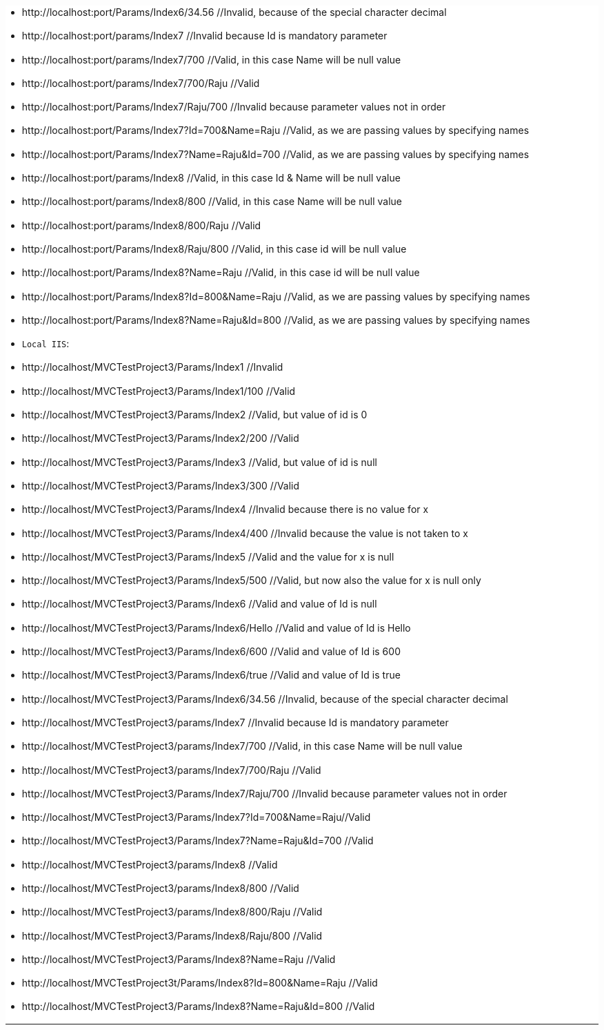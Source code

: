   - http://localhost:port/Params/Index6/34.56 //Invalid, because of the special character decimal
  - http://localhost:port/params/Index7 //Invalid because Id is mandatory parameter
  - http://localhost:port/params/Index7/700 //Valid, in this case Name will be null value
  - http://localhost:port/params/Index7/700/Raju //Valid
  - http://localhost:port/Params/Index7/Raju/700 //Invalid because parameter values not in order
  - http://localhost:port/Params/Index7?Id=700&Name=Raju //Valid, as we are passing values by specifying names
  - http://localhost:port/Params/Index7?Name=Raju&Id=700 //Valid, as we are passing values by specifying names
  - http://localhost:port/params/Index8 //Valid, in this case Id & Name will be null value
  - http://localhost:port/params/Index8/800 //Valid, in this case Name will be null value
  - http://localhost:port/params/Index8/800/Raju //Valid
  - http://localhost:port/Params/Index8/Raju/800 //Valid, in this case id will be null value
  - http://localhost:port/Params/Index8?Name=Raju //Valid, in this case id will be null value
  - http://localhost:port/Params/Index8?Id=800&Name=Raju //Valid, as we are passing values by specifying names
  - http://localhost:port/Params/Index8?Name=Raju&Id=800 //Valid, as we are passing values by specifying names

  - `Local IIS`:
  - http://localhost/MVCTestProject3/Params/Index1 //Invalid
  - http://localhost/MVCTestProject3/Params/Index1/100 //Valid
  - http://localhost/MVCTestProject3/Params/Index2 //Valid, but value of id is 0
  - http://localhost/MVCTestProject3/Params/Index2/200 //Valid
  - http://localhost/MVCTestProject3/Params/Index3 //Valid, but value of id is null
  - http://localhost/MVCTestProject3/Params/Index3/300 //Valid
  - http://localhost/MVCTestProject3/Params/Index4 //Invalid because there is no value for x
  - http://localhost/MVCTestProject3/Params/Index4/400 //Invalid because the value is not taken to x
  - http://localhost/MVCTestProject3/Params/Index5 //Valid and the value for x is null
  - http://localhost/MVCTestProject3/Params/Index5/500 //Valid, but now also the value for x is null only
  - http://localhost/MVCTestProject3/Params/Index6 //Valid and value of Id is null
  - http://localhost/MVCTestProject3/Params/Index6/Hello //Valid and value of Id is Hello
  - http://localhost/MVCTestProject3/Params/Index6/600 //Valid and value of Id is 600
  - http://localhost/MVCTestProject3/Params/Index6/true //Valid and value of Id is true
  - http://localhost/MVCTestProject3/Params/Index6/34.56 //Invalid, because of the special character decimal
  - http://localhost/MVCTestProject3/params/Index7 //Invalid because Id is mandatory parameter
  - http://localhost/MVCTestProject3/params/Index7/700 //Valid, in this case Name will be null value
  - http://localhost/MVCTestProject3/params/Index7/700/Raju //Valid
  - http://localhost/MVCTestProject3/Params/Index7/Raju/700 //Invalid because parameter values not in order
  - http://localhost/MVCTestProject3/Params/Index7?Id=700&Name=Raju//Valid
  - http://localhost/MVCTestProject3/Params/Index7?Name=Raju&Id=700 //Valid
  - http://localhost/MVCTestProject3/params/Index8 //Valid
  - http://localhost/MVCTestProject3/params/Index8/800 //Valid
  - http://localhost/MVCTestProject3/params/Index8/800/Raju //Valid
  - http://localhost/MVCTestProject3/Params/Index8/Raju/800 //Valid
  - http://localhost/MVCTestProject3/Params/Index8?Name=Raju //Valid
  - http://localhost/MVCTestProject3t/Params/Index8?Id=800&Name=Raju //Valid
  - http://localhost/MVCTestProject3/Params/Index8?Name=Raju&Id=800 //Valid

---
